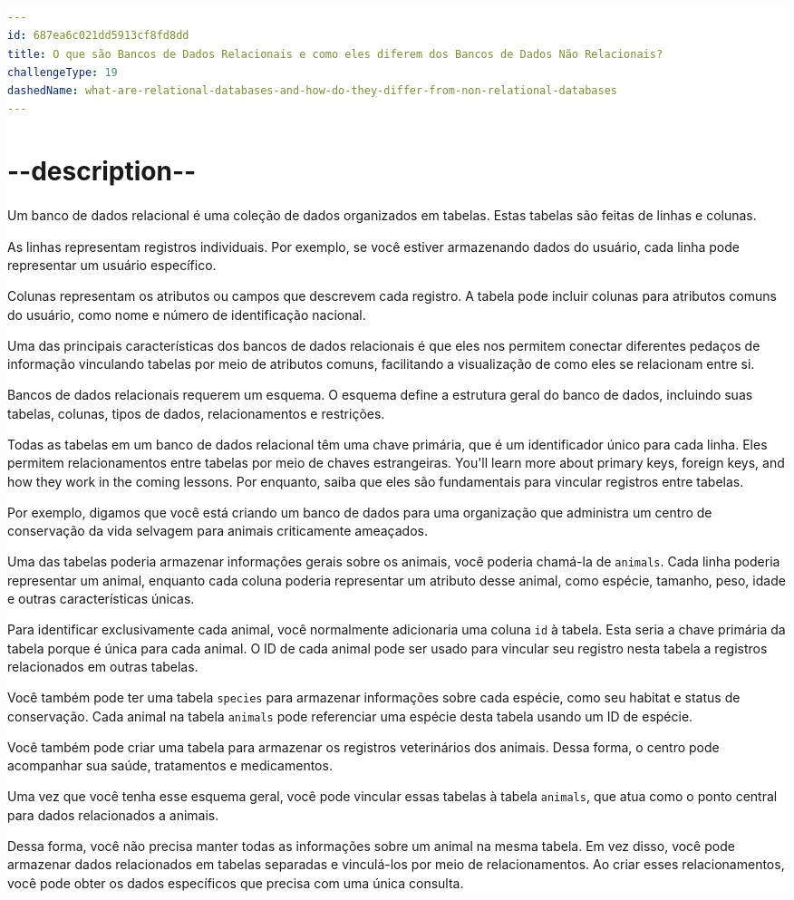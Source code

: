 ```yaml
---
id: 687ea6c021dd5913cf8fd8dd
title: O que são Bancos de Dados Relacionais e como eles diferem dos Bancos de Dados Não Relacionais?
challengeType: 19
dashedName: what-are-relational-databases-and-how-do-they-differ-from-non-relational-databases
---
```


# --description--

Um banco de dados relacional é uma coleção de dados organizados em tabelas. Estas tabelas são feitas de linhas e colunas.

As linhas representam registros individuais. Por exemplo, se você estiver armazenando dados do usuário, cada linha pode representar um usuário específico.

Colunas representam os atributos ou campos que descrevem cada registro. A tabela pode incluir colunas para atributos comuns do usuário, como nome e número de identificação nacional.

Uma das principais características dos bancos de dados relacionais é que eles nos permitem conectar diferentes pedaços de informação vinculando tabelas por meio de atributos comuns, facilitando a visualização de como eles se relacionam entre si.

Bancos de dados relacionais requerem um esquema. O esquema define a estrutura geral do banco de dados, incluindo suas tabelas, colunas, tipos de dados, relacionamentos e restrições.

Todas as tabelas em um banco de dados relacional têm uma chave primária, que é um identificador único para cada linha. Eles permitem relacionamentos entre tabelas por meio de chaves estrangeiras.  You'll learn more about primary keys, foreign keys, and how they work in the coming lessons. Por enquanto, saiba que eles são fundamentais para vincular registros entre tabelas.

Por exemplo, digamos que você está criando um banco de dados para uma organização que administra um centro de conservação da vida selvagem para animais criticamente ameaçados.

Uma das tabelas poderia armazenar informações gerais sobre os animais, você poderia chamá-la de `animals`. Cada linha poderia representar um animal, enquanto cada coluna poderia representar um atributo desse animal, como espécie, tamanho, peso, idade e outras características únicas.

Para identificar exclusivamente cada animal, você normalmente adicionaria uma coluna `id` à tabela. Esta seria a chave primária da tabela porque é única para cada animal. O ID de cada animal pode ser usado para vincular seu registro nesta tabela a registros relacionados em outras tabelas.

Você também pode ter uma tabela `species` para armazenar informações sobre cada espécie, como seu habitat e status de conservação. Cada animal na tabela `animals` pode referenciar uma espécie desta tabela usando um ID de espécie.

Você também pode criar uma tabela para armazenar os registros veterinários dos animais. Dessa forma, o centro pode acompanhar sua saúde, tratamentos e medicamentos.

Uma vez que você tenha esse esquema geral, você pode vincular essas tabelas à tabela `animals`, que atua como o ponto central para dados relacionados a animais.

Dessa forma, você não precisa manter todas as informações sobre um animal na mesma tabela. Em vez disso, você pode armazenar dados relacionados em tabelas separadas e vinculá-los por meio de relacionamentos. Ao criar esses relacionamentos, você pode obter os dados específicos que precisa com uma única consulta.

